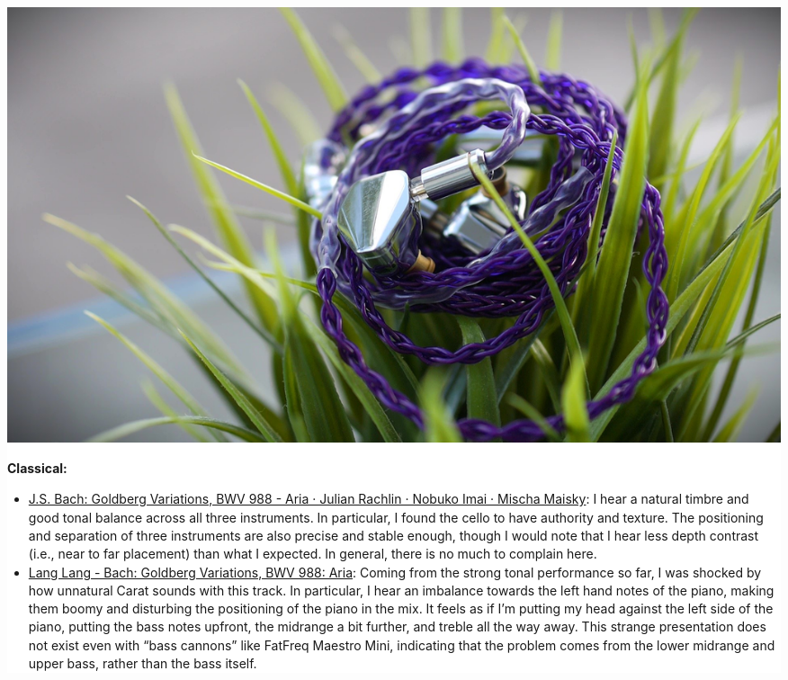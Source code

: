 ![](/assets/images/Carat/Carat_00016.jpg)

**Classical:**
- [J.S. Bach: Goldberg Variations, BWV 988 - Aria · Julian Rachlin · Nobuko Imai · Mischa Maisky](https://youtu.be/WOou1zJdORs?si=84w57-vD_IsLKiX8): I hear a natural timbre and good tonal balance across all three instruments. In particular, I found the cello to have authority and texture. The positioning and separation of three instruments are also precise and stable enough, though I would note that I hear less depth contrast (i.e., near to far placement) than what I expected. In general, there is no much to complain here. 
- [Lang Lang - Bach: Goldberg Variations, BWV 988: Aria](https://www.youtube.com/watch?v=55hk75OgWDg&pp=ygUdZ29sZGJlcmcgdmFyaWF0aW9ucyBsYW5nIGxhbmc%3D): Coming from the strong tonal performance so far, I was shocked by how unnatural Carat sounds with this track. In particular, I hear an imbalance towards the left hand notes of the piano, making them boomy and disturbing the positioning of the piano in the mix. It feels as if I’m putting my head against the left side of the piano, putting the bass notes upfront, the midrange a bit further, and treble all the way away. This strange presentation does not exist even with “bass cannons” like FatFreq Maestro Mini, indicating that the problem comes from the lower midrange and upper bass, rather than the bass itself. 
